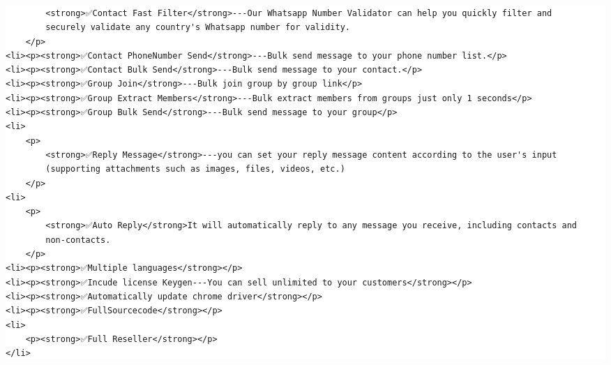             <strong>✅Contact Fast Filter</strong>---Our Whatsapp Number Validator can help you quickly filter and
            securely validate any country's Whatsapp number for validity.
        </p>
    <li><p><strong>✅Contact PhoneNumber Send</strong>---Bulk send message to your phone number list.</p>
    <li><p><strong>✅Contact Bulk Send</strong>---Bulk send message to your contact.</p>
    <li><p><strong>✅Group Join</strong>---Bulk join group by group link</p>
    <li><p><strong>✅Group Extract Members</strong>---Bulk extract members from groups just only 1 seconds</p>
    <li><p><strong>✅Group Bulk Send</strong>---Bulk send message to your group</p>
    <li>
        <p>
            <strong>✅Reply Message</strong>---you can set your reply message content according to the user's input
            (supporting attachments such as images, files, videos, etc.)
        </p>
    <li>
        <p>
            <strong>✅Auto Reply</strong>It will automatically reply to any message you receive, including contacts and
            non-contacts.
        </p>
    <li><p><strong>✅Multiple languages</strong></p>
    <li><p><strong>✅Incude license Keygen---You can sell unlimited to your customers</strong></p>
    <li><p><strong>✅Automatically update chrome driver</strong></p>
    <li><p><strong>✅FullSourcecode</strong></p>
    <li>
        <p><strong>✅Full Reseller</strong></p>
    </li>

</ul>



